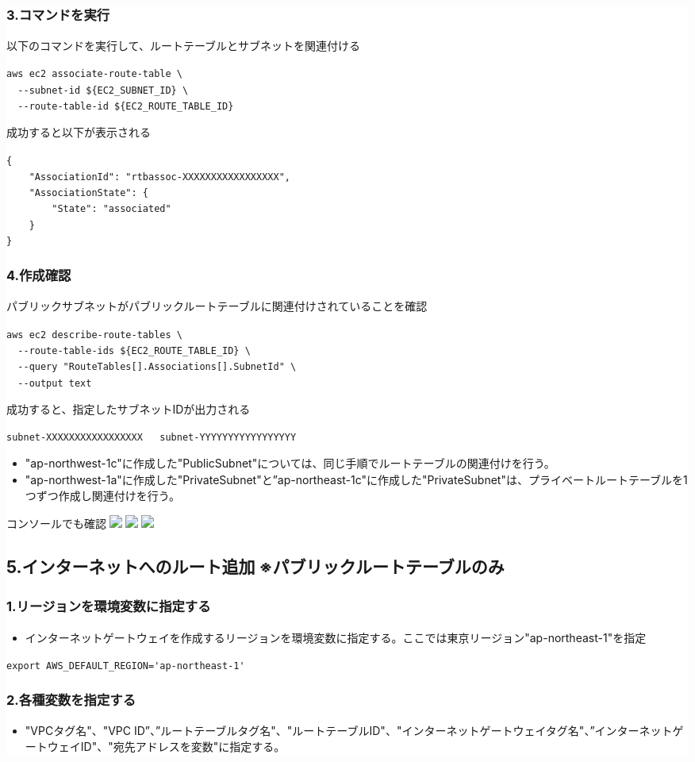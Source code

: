 ### 3.コマンドを実行
以下のコマンドを実行して、ルートテーブルとサブネットを関連付ける
```
aws ec2 associate-route-table \
  --subnet-id ${EC2_SUBNET_ID} \
  --route-table-id ${EC2_ROUTE_TABLE_ID}
```
成功すると以下が表示される
```
{
    "AssociationId": "rtbassoc-XXXXXXXXXXXXXXXXX",
    "AssociationState": {
        "State": "associated"
    }
}
```

### 4.作成確認
パブリックサブネットがパブリックルートテーブルに関連付けされていることを確認
```
aws ec2 describe-route-tables \
  --route-table-ids ${EC2_ROUTE_TABLE_ID} \
  --query "RouteTables[].Associations[].SubnetId" \
  --output text
```
成功すると、指定したサブネットIDが出力される
```
subnet-XXXXXXXXXXXXXXXXX   subnet-YYYYYYYYYYYYYYYYY
```

* "ap-northwest-1c"に作成した"PublicSubnet"については、同じ手順でルートテーブルの関連付けを行う。
* "ap-northwest-1a"に作成した"PrivateSubnet"と”ap-northeast-1c"に作成した"PrivateSubnet"は、プライベートルートテーブルを1つずつ作成し関連付けを行う。

コンソールでも確認
![](images/pubroute-igw.png)
![](images/pri-routetable.png)
![](images/pri-routetable2.png)

## 5.インターネットへのルート追加 ※パブリックルートテーブルのみ
### 1.リージョンを環境変数に指定する

* インターネットゲートウェイを作成するリージョンを環境変数に指定する。ここでは東京リージョン"ap-northeast-1"を指定
```
export AWS_DEFAULT_REGION='ap-northeast-1'
```
### 2.各種変数を指定する

* "VPCタグ名"、"VPC ID”、”ルートテーブルタグ名"、"ルートテーブルID"、"インターネットゲートウェイタグ名"、”インターネットゲートウェイID"、"宛先アドレスを変数"に指定する。
